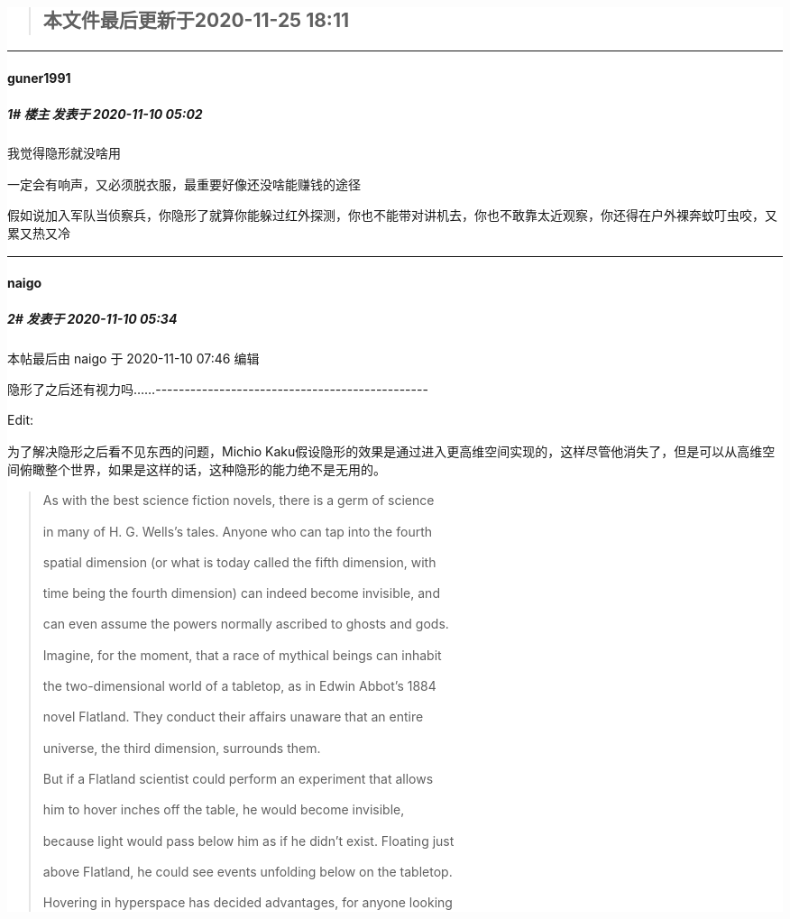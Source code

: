 > ## **本文件最后更新于2020-11-25 18:11** 



*****

####  guner1991  
##### 1#       楼主       发表于 2020-11-10 05:02




我觉得隐形就没啥用

一定会有响声，又必须脱衣服，最重要好像还没啥能赚钱的途径

假如说加入军队当侦察兵，你隐形了就算你能躲过红外探测，你也不能带对讲机去，你也不敢靠太近观察，你还得在户外裸奔蚊叮虫咬，又累又热又冷







*****

####  naigo  
##### 2#       发表于 2020-11-10 05:34



 本帖最后由 naigo 于 2020-11-10 07:46 编辑 

隐形了之后还有视力吗……-----------------------------------------------

Edit:

为了解决隐形之后看不见东西的问题，Michio Kaku假设隐形的效果是通过进入更高维空间实现的，这样尽管他消失了，但是可以从高维空间俯瞰整个世界，如果是这样的话，这种隐形的能力绝不是无用的。
 <blockquote>As with the best science fiction novels, there is a germ of science

in many of H. G. Wells’s tales. Anyone who can tap into the fourth

spatial dimension (or what is today called the fifth dimension, with

time being the fourth dimension) can indeed become invisible, and

can even assume the powers normally ascribed to ghosts and gods.

Imagine, for the moment, that a race of mythical beings can inhabit

the two-dimensional world of a tabletop, as in Edwin Abbot’s 1884

novel Flatland. They conduct their affairs unaware that an entire

universe, the third dimension, surrounds them.


But if a Flatland scientist could perform an experiment that allows

him to hover inches off the table, he would become invisible,

because light would pass below him as if he didn’t exist. Floating just

above Flatland, he could see events unfolding below on the tabletop.

Hovering in hyperspace has decided advantages, for anyone looking
